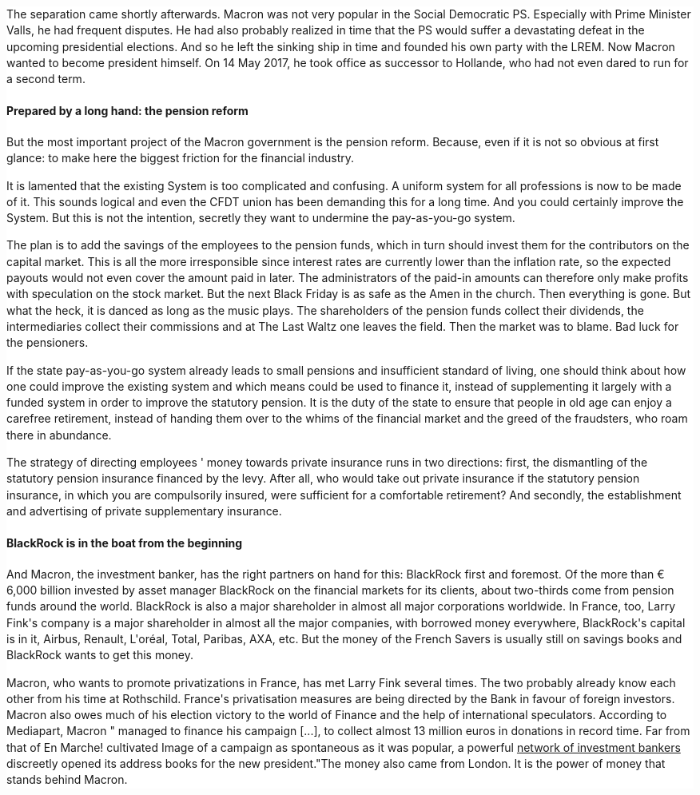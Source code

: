 The separation came shortly afterwards. Macron was not very popular in the Social Democratic PS. Especially with Prime Minister Valls, he had frequent disputes. He had also probably realized in time that the PS would suffer a devastating defeat in the upcoming presidential elections. And so he left the sinking ship in time and founded his own party with the LREM. Now Macron wanted to become president himself. On 14 May 2017, he took office as successor to Hollande, who had not even dared to run for a second term.

#### Prepared by a long hand: the pension reform

But the most important project of the Macron government is the pension reform. Because, even if it is not so obvious at first glance: to make here the biggest friction for the financial industry.

It is lamented that the existing System is too complicated and confusing. A uniform system for all professions is now to be made of it. This sounds logical and even the CFDT union has been demanding this for a long time. And you could certainly improve the System. But this is not the intention, secretly they want to undermine the pay-as-you-go system.

The plan is to add the savings of the employees to the pension funds, which in turn should invest them for the contributors on the capital market. This is all the more irresponsible since interest rates are currently lower than the inflation rate, so the expected payouts would not even cover the amount paid in later. The administrators of the paid-in amounts can therefore only make profits with speculation on the stock market. But the next Black Friday is as safe as the Amen in the church. Then everything is gone. But what the heck, it is danced as long as the music plays. The shareholders of the pension funds collect their dividends, the intermediaries collect their commissions and at The Last Waltz one leaves the field. Then the market was to blame. Bad luck for the pensioners.

If the state pay-as-you-go system already leads to small pensions and insufficient standard of living, one should think about how one could improve the existing system and which means could be used to finance it, instead of supplementing it largely with a funded system in order to improve the statutory pension. It is the duty of the state to ensure that people in old age can enjoy a carefree retirement, instead of handing them over to the whims of the financial market and the greed of the fraudsters, who roam there in abundance.

The strategy of directing employees ' money towards private insurance runs in two directions: first, the dismantling of the statutory pension insurance financed by the levy. After all, who would take out private insurance if the statutory pension insurance, in which you are compulsorily insured, were sufficient for a comfortable retirement? And secondly, the establishment and advertising of private supplementary insurance.

#### BlackRock is in the boat from the beginning

And Macron, the investment banker, has the right partners on hand for this: BlackRock first and foremost. Of the more than € 6,000 billion invested by asset manager BlackRock on the financial markets for its clients, about two-thirds come from pension funds around the world. BlackRock is also a major shareholder in almost all major corporations worldwide. In France, too, Larry Fink's company is a major shareholder in almost all the major companies, with borrowed money everywhere, BlackRock's capital is in it, Airbus, Renault, L'oréal, Total, Paribas, AXA, etc. But the money of the French Savers is usually still on savings books and BlackRock wants to get this money.

Macron, who wants to promote privatizations in France, has met Larry Fink several times. The two probably already know each other from his time at Rothschild. France's privatisation measures are being directed by the Bank in favour of foreign investors. Macron also owes much of his election victory to the world of Finance and the help of international speculators. According to Mediapart, Macron " managed to finance his campaign [...], to collect almost 13 million euros in donations in record time. Far from that of En Marche! cultivated Image of a campaign as spontaneous as it was popular, a powerful [network of investment bankers](https://www.mediapart.fr/journal/france/210517/macron-leaks-les-secrets-dune-levee-de-fonds-hors-norme?onglet=full "Macron Leaks: les secrets d'une levée de fonds hors norme") discreetly opened its address books for the new president."The money also came from London. It is the power of money that stands behind Macron.
